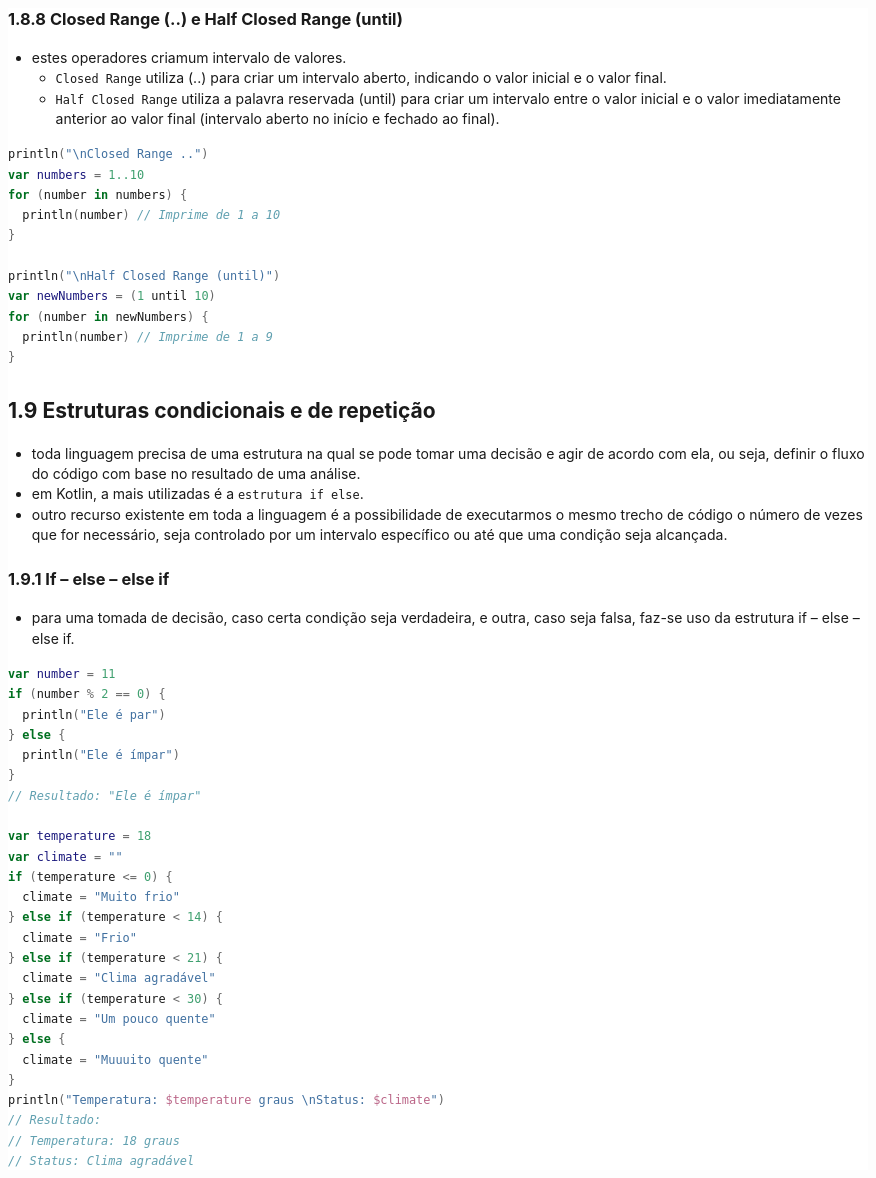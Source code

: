 ### 1.8.8 Closed Range (..) e Half Closed Range (until)
- estes operadores criamum intervalo de valores. 
  - `Closed Range` utiliza (..) para criar um intervalo aberto, indicando o valor inicial e o valor final. 
  - `Half Closed Range` utiliza a palavra reservada (until) para criar um intervalo entre o valor inicial e o valor imediatamente anterior ao valor final (intervalo aberto no início e fechado ao final). 

~~~kotlin
println("\nClosed Range ..")
var numbers = 1..10
for (number in numbers) {
  println(number) // Imprime de 1 a 10
}

println("\nHalf Closed Range (until)")
var newNumbers = (1 until 10)
for (number in newNumbers) {
  println(number) // Imprime de 1 a 9
}
~~~

## 1.9 Estruturas condicionais e de repetição

- toda linguagem precisa de uma estrutura na qual se pode tomar uma decisão e agir de acordo com ela, ou seja, definir o fluxo do código com base no resultado de uma análise. 
- em Kotlin, a mais utilizadas é a `estrutura if else`. 
- outro recurso existente em toda a linguagem é a possibilidade de executarmos o mesmo trecho de código o número de vezes que for necessário, seja controlado por um intervalo específico ou até que uma condição seja alcançada.

### 1.9.1 If – else – else if
- para uma tomada de decisão, caso certa condição seja verdadeira, e outra, caso seja falsa, faz-se uso da estrutura if – else – else if.

~~~kotlin
var number = 11
if (number % 2 == 0) {
  println("Ele é par")
} else {
  println("Ele é ímpar")
}
// Resultado: "Ele é ímpar"

var temperature = 18
var climate = ""
if (temperature <= 0) {
  climate = "Muito frio"
} else if (temperature < 14) {
  climate = "Frio"
} else if (temperature < 21) {
  climate = "Clima agradável"
} else if (temperature < 30) {
  climate = "Um pouco quente"
} else {
  climate = "Muuuito quente"
}
println("Temperatura: $temperature graus \nStatus: $climate")
// Resultado:
// Temperatura: 18 graus 
// Status: Clima agradável
~~~
